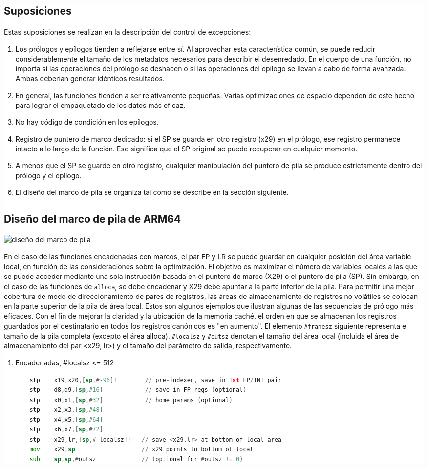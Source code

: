 ## <a name="assumptions"></a>Suposiciones

Estas suposiciones se realizan en la descripción del control de excepciones:

1. Los prólogos y epílogos tienden a reflejarse entre sí. Al aprovechar esta característica común, se puede reducir considerablemente el tamaño de los metadatos necesarios para describir el desenredado. En el cuerpo de una función, no importa si las operaciones del prólogo se deshacen o si las operaciones del epílogo se llevan a cabo de forma avanzada. Ambas deberían generar idénticos resultados.

1. En general, las funciones tienden a ser relativamente pequeñas. Varias optimizaciones de espacio dependen de este hecho para lograr el empaquetado de los datos más eficaz.

1. No hay código de condición en los epílogos.

1. Registro de puntero de marco dedicado: si el SP se guarda en otro registro (x29) en el prólogo, ese registro permanece intacto a lo largo de la función. Eso significa que el SP original se puede recuperar en cualquier momento.

1. A menos que el SP se guarde en otro registro, cualquier manipulación del puntero de pila se produce estrictamente dentro del prólogo y el epílogo.

1. El diseño del marco de pila se organiza tal como se describe en la sección siguiente.

## <a name="arm64-stack-frame-layout"></a>Diseño del marco de pila de ARM64

![diseño del marco de pila](media/arm64-exception-handling-stack-frame.png "diseño del marco de pila")

En el caso de las funciones encadenadas con marcos, el par FP y LR se puede guardar en cualquier posición del área variable local, en función de las consideraciones sobre la optimización. El objetivo es maximizar el número de variables locales a las que se puede acceder mediante una sola instrucción basada en el puntero de marco (X29) o el puntero de pila (SP). Sin embargo, en el caso de las funciones de `alloca`, se debe encadenar y X29 debe apuntar a la parte inferior de la pila. Para permitir una mejor cobertura de modo de direccionamiento de pares de registros, las áreas de almacenamiento de registros no volátiles se colocan en la parte superior de la pila de área local. Estos son algunos ejemplos que ilustran algunas de las secuencias de prólogo más eficaces. Con el fin de mejorar la claridad y la ubicación de la memoria caché, el orden en que se almacenan los registros guardados por el destinatario en todos los registros canónicos es "en aumento". El elemento `#framesz` siguiente representa el tamaño de la pila completa (excepto el área alloca). `#localsz` y `#outsz` denotan el tamaño del área local (incluida el área de almacenamiento del par \<x29, lr>) y el tamaño del parámetro de salida, respectivamente.

1. Encadenadas, #localsz \<= 512

    ```asm
        stp    x19,x20,[sp,#-96]!        // pre-indexed, save in 1st FP/INT pair
        stp    d8,d9,[sp,#16]            // save in FP regs (optional)
        stp    x0,x1,[sp,#32]            // home params (optional)
        stp    x2,x3,[sp,#48]
        stp    x4,x5,[sp,#64]
        stp    x6,x7,[sp,#72]
        stp    x29,lr,[sp,#-localsz]!   // save <x29,lr> at bottom of local area
        mov    x29,sp                   // x29 points to bottom of local
        sub    sp,sp,#outsz             // (optional for #outsz != 0)
    ```
